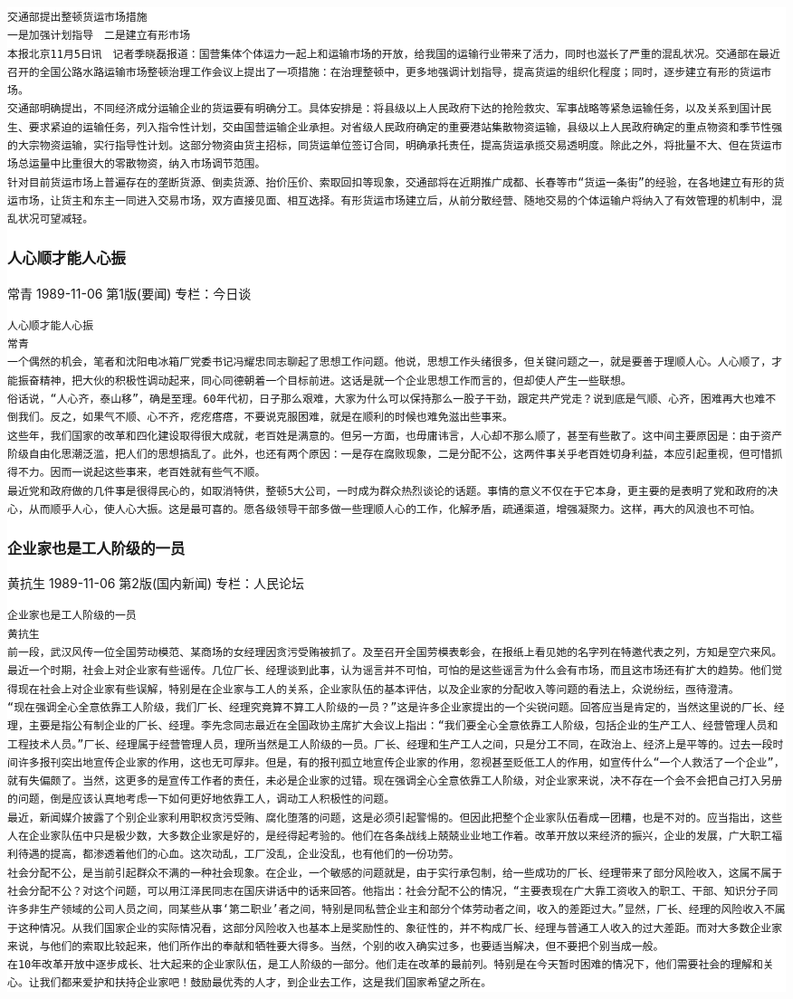     交通部提出整顿货运市场措施
    一是加强计划指导　二是建立有形市场
    本报北京11月5日讯　记者季晓磊报道：国营集体个体运力一起上和运输市场的开放，给我国的运输行业带来了活力，同时也滋长了严重的混乱状况。交通部在最近召开的全国公路水路运输市场整顿治理工作会议上提出了一项措施：在治理整顿中，更多地强调计划指导，提高货运的组织化程度；同时，逐步建立有形的货运市场。
    交通部明确提出，不同经济成分运输企业的货运要有明确分工。具体安排是：将县级以上人民政府下达的抢险救灾、军事战略等紧急运输任务，以及关系到国计民生、要求紧迫的运输任务，列入指令性计划，交由国营运输企业承担。对省级人民政府确定的重要港站集散物资运输，县级以上人民政府确定的重点物资和季节性强的大宗物资运输，实行指导性计划。这部分物资由货主招标，同货运单位签订合同，明确承托责任，提高货运承揽交易透明度。除此之外，将批量不大、但在货运市场总运量中比重很大的零散物资，纳入市场调节范围。
    针对目前货运市场上普遍存在的垄断货源、倒卖货源、抬价压价、索取回扣等现象，交通部将在近期推广成都、长春等市“货运一条街”的经验，在各地建立有形的货运市场，让货主和东主一同进入交易市场，双方直接见面、相互选择。有形货运市场建立后，从前分散经营、随地交易的个体运输户将纳入了有效管理的机制中，混乱状况可望减轻。


### 人心顺才能人心振
常青
1989-11-06
第1版(要闻)
专栏：今日谈

    人心顺才能人心振
    常青
    一个偶然的机会，笔者和沈阳电冰箱厂党委书记冯耀忠同志聊起了思想工作问题。他说，思想工作头绪很多，但关键问题之一，就是要善于理顺人心。人心顺了，才能振奋精神，把大伙的积极性调动起来，同心同德朝着一个目标前进。这话是就一个企业思想工作而言的，但却使人产生一些联想。
    俗话说，“人心齐，泰山移”，确是至理。60年代初，日子那么艰难，大家为什么可以保持那么一股子干劲，跟定共产党走？说到底是气顺、心齐，困难再大也难不倒我们。反之，如果气不顺、心不齐，疙疙瘩瘩，不要说克服困难，就是在顺利的时候也难免滋出些事来。
    这些年，我们国家的改革和四化建设取得很大成就，老百姓是满意的。但另一方面，也毋庸讳言，人心却不那么顺了，甚至有些散了。这中间主要原因是：由于资产阶级自由化思潮泛滥，把人们的思想搞乱了。此外，也还有两个原因：一是存在腐败现象，二是分配不公，这两件事关乎老百姓切身利益，本应引起重视，但可惜抓得不力。因而一说起这些事来，老百姓就有些气不顺。
    最近党和政府做的几件事是很得民心的，如取消特供，整顿5大公司，一时成为群众热烈谈论的话题。事情的意义不仅在于它本身，更主要的是表明了党和政府的决心，从而顺乎人心，使人心大振。这是最可喜的。愿各级领导干部多做一些理顺人心的工作，化解矛盾，疏通渠道，增强凝聚力。这样，再大的风浪也不可怕。


### 企业家也是工人阶级的一员
黄抗生
1989-11-06
第2版(国内新闻)
专栏：人民论坛

    企业家也是工人阶级的一员
    黄抗生
    前一段，武汉风传一位全国劳动模范、某商场的女经理因贪污受贿被抓了。及至召开全国劳模表彰会，在报纸上看见她的名字列在特邀代表之列，方知是空穴来风。最近一个时期，社会上对企业家有些谣传。几位厂长、经理谈到此事，认为谣言并不可怕，可怕的是这些谣言为什么会有市场，而且这市场还有扩大的趋势。他们觉得现在社会上对企业家有些误解，特别是在企业家与工人的关系，企业家队伍的基本评估，以及企业家的分配收入等问题的看法上，众说纷纭，亟待澄清。
    “现在强调全心全意依靠工人阶级，我们厂长、经理究竟算不算工人阶级的一员？”这是许多企业家提出的一个尖锐问题。回答应当是肯定的，当然这里说的厂长、经理，主要是指公有制企业的厂长、经理。李先念同志最近在全国政协主席扩大会议上指出：“我们要全心全意依靠工人阶级，包括企业的生产工人、经营管理人员和工程技术人员。”厂长、经理属于经营管理人员，理所当然是工人阶级的一员。厂长、经理和生产工人之间，只是分工不同，在政治上、经济上是平等的。过去一段时间许多报刊突出地宣传企业家的作用，这也无可厚非。但是，有的报刊孤立地宣传企业家的作用，忽视甚至贬低工人的作用，如宣传什么“一个人救活了一个企业”，就有失偏颇了。当然，这更多的是宣传工作者的责任，未必是企业家的过错。现在强调全心全意依靠工人阶级，对企业家来说，决不存在一个会不会把自己打入另册的问题，倒是应该认真地考虑一下如何更好地依靠工人，调动工人积极性的问题。
    最近，新闻媒介披露了个别企业家利用职权贪污受贿、腐化堕落的问题，这是必须引起警惕的。但因此把整个企业家队伍看成一团糟，也是不对的。应当指出，这些人在企业家队伍中只是极少数，大多数企业家是好的，是经得起考验的。他们在各条战线上兢兢业业地工作着。改革开放以来经济的振兴，企业的发展，广大职工福利待遇的提高，都渗透着他们的心血。这次动乱，工厂没乱，企业没乱，也有他们的一份功劳。
    社会分配不公，是当前引起群众不满的一种社会现象。在企业，一个敏感的问题就是，由于实行承包制，给一些成功的厂长、经理带来了部分风险收入，这属不属于社会分配不公？对这个问题，可以用江泽民同志在国庆讲话中的话来回答。他指出：社会分配不公的情况，“主要表现在广大靠工资收入的职工、干部、知识分子同许多非生产领域的公司人员之间，同某些从事‘第二职业’者之间，特别是同私营企业主和部分个体劳动者之间，收入的差距过大。”显然，厂长、经理的风险收入不属于这种情况。从我们国家企业的实际情况看，这部分风险收入也基本上是奖励性的、象征性的，并不构成厂长、经理与普通工人收入的过大差距。而对大多数企业家来说，与他们的索取比较起来，他们所作出的奉献和牺牲要大得多。当然，个别的收入确实过多，也要适当解决，但不要把个别当成一般。
    在10年改革开放中逐步成长、壮大起来的企业家队伍，是工人阶级的一部分。他们走在改革的最前列。特别是在今天暂时困难的情况下，他们需要社会的理解和关心。让我们都来爱护和扶持企业家吧！鼓励最优秀的人才，到企业去工作，这是我们国家希望之所在。
